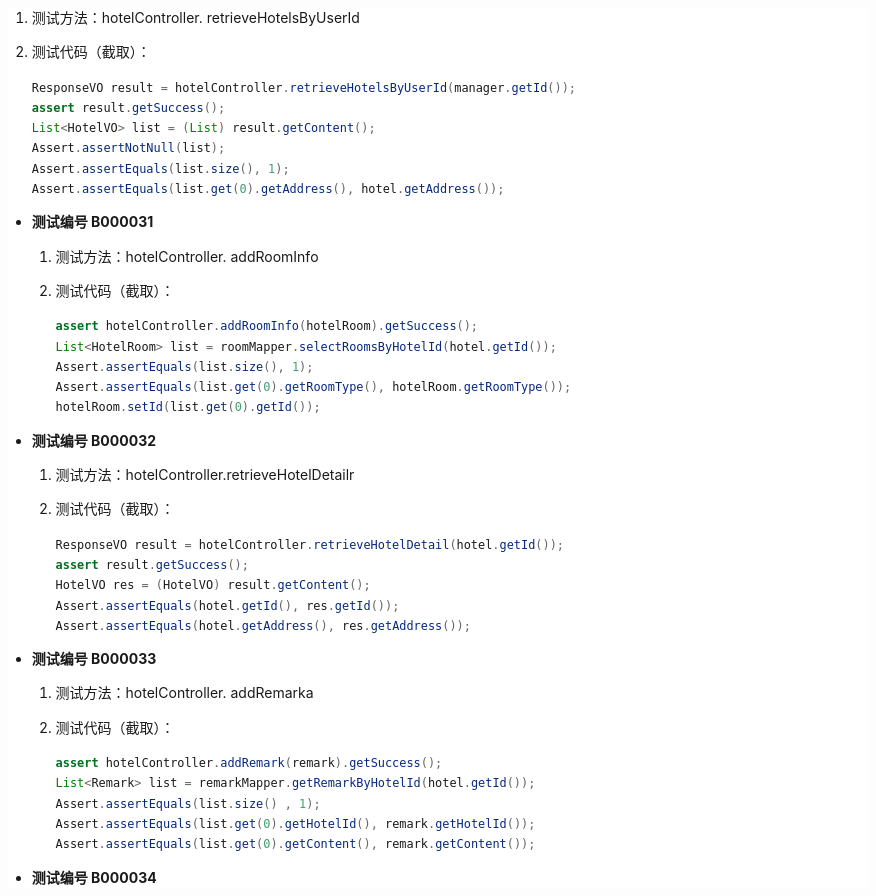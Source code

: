  1. 测试方法：hotelController. retrieveHotelsByUserId

  2. 测试代码（截取）：

     ```java
     ResponseVO result = hotelController.retrieveHotelsByUserId(manager.getId());
     assert result.getSuccess();
     List<HotelVO> list = (List) result.getContent();
     Assert.assertNotNull(list);
     Assert.assertEquals(list.size(), 1);
     Assert.assertEquals(list.get(0).getAddress(), hotel.getAddress());
     ```

+ **测试编号 B000031**

  1. 测试方法：hotelController. addRoomInfo

  2. 测试代码（截取）：

     ```java
     assert hotelController.addRoomInfo(hotelRoom).getSuccess();
     List<HotelRoom> list = roomMapper.selectRoomsByHotelId(hotel.getId());
     Assert.assertEquals(list.size(), 1);
     Assert.assertEquals(list.get(0).getRoomType(), hotelRoom.getRoomType());
     hotelRoom.setId(list.get(0).getId());
     ```

+ **测试编号 B000032**

  1. 测试方法：hotelController.retrieveHotelDetailr

    2. 测试代码（截取）：

       ```java
       ResponseVO result = hotelController.retrieveHotelDetail(hotel.getId());
       assert result.getSuccess();
       HotelVO res = (HotelVO) result.getContent();
       Assert.assertEquals(hotel.getId(), res.getId());
       Assert.assertEquals(hotel.getAddress(), res.getAddress());
       ```

       

+ **测试编号 B000033**

  1. 测试方法：hotelController. addRemarka

    2. 测试代码（截取）：

       ```java
       assert hotelController.addRemark(remark).getSuccess();
       List<Remark> list = remarkMapper.getRemarkByHotelId(hotel.getId());
       Assert.assertEquals(list.size() , 1);
       Assert.assertEquals(list.get(0).getHotelId(), remark.getHotelId());
       Assert.assertEquals(list.get(0).getContent(), remark.getContent());
       ```

+ **测试编号 B000034**

